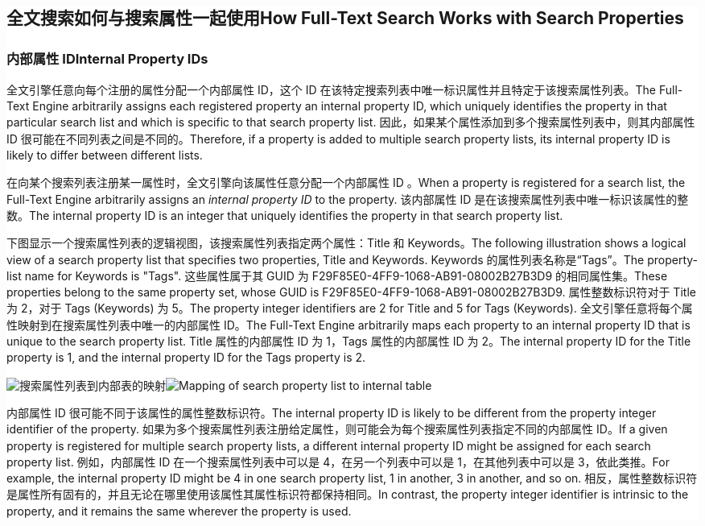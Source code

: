 ##  <a name="how-full-text-search-works-with-search-properties"></a><a name="How_FTS_Works_with_search_properties"></a> <span data-ttu-id="8fc71-112">全文搜索如何与搜索属性一起使用</span><span class="sxs-lookup"><span data-stu-id="8fc71-112">How Full-Text Search Works with Search Properties</span></span>  
  
### <a name="internal-property-ids"></a><span data-ttu-id="8fc71-113">内部属性 ID</span><span class="sxs-lookup"><span data-stu-id="8fc71-113">Internal Property IDs</span></span>  
 <span data-ttu-id="8fc71-114">全文引擎任意向每个注册的属性分配一个内部属性 ID，这个 ID 在该特定搜索列表中唯一标识属性并且特定于该搜索属性列表。</span><span class="sxs-lookup"><span data-stu-id="8fc71-114">The Full-Text Engine arbitrarily assigns each registered property an internal property ID, which uniquely identifies the property in that particular search list and which is specific to that search property list.</span></span> <span data-ttu-id="8fc71-115">因此，如果某个属性添加到多个搜索属性列表中，则其内部属性 ID 很可能在不同列表之间是不同的。</span><span class="sxs-lookup"><span data-stu-id="8fc71-115">Therefore, if a property is added to multiple search property lists, its internal property ID is likely to differ between different lists.</span></span>  
  
 <span data-ttu-id="8fc71-116">在向某个搜索列表注册某一属性时，全文引擎向该属性任意分配一个内部属性 ID  。</span><span class="sxs-lookup"><span data-stu-id="8fc71-116">When a property is registered for a search list, the Full-Text Engine arbitrarily assigns an *internal property ID* to the property.</span></span> <span data-ttu-id="8fc71-117">该内部属性 ID 是在该搜索属性列表中唯一标识该属性的整数。</span><span class="sxs-lookup"><span data-stu-id="8fc71-117">The internal property ID is an integer that uniquely identifies the property in that search property list.</span></span>  
  
 <span data-ttu-id="8fc71-118">下图显示一个搜索属性列表的逻辑视图，该搜索属性列表指定两个属性：Title 和 Keywords。</span><span class="sxs-lookup"><span data-stu-id="8fc71-118">The following illustration shows a logical view of a search property list that specifies two properties, Title and Keywords.</span></span> <span data-ttu-id="8fc71-119">Keywords 的属性列表名称是“Tags”。</span><span class="sxs-lookup"><span data-stu-id="8fc71-119">The property-list name for Keywords is "Tags".</span></span> <span data-ttu-id="8fc71-120">这些属性属于其 GUID 为 F29F85E0-4FF9-1068-AB91-08002B27B3D9 的相同属性集。</span><span class="sxs-lookup"><span data-stu-id="8fc71-120">These properties belong to the same property set, whose GUID is F29F85E0-4FF9-1068-AB91-08002B27B3D9.</span></span> <span data-ttu-id="8fc71-121">属性整数标识符对于 Title 为 2，对于 Tags (Keywords) 为 5。</span><span class="sxs-lookup"><span data-stu-id="8fc71-121">The property integer identifiers are 2 for Title and 5 for Tags (Keywords).</span></span> <span data-ttu-id="8fc71-122">全文引擎任意将每个属性映射到在搜索属性列表中唯一的内部属性 ID。</span><span class="sxs-lookup"><span data-stu-id="8fc71-122">The Full-Text Engine arbitrarily maps each property to an internal property ID that is unique to the search property list.</span></span> <span data-ttu-id="8fc71-123">Title 属性的内部属性 ID 为 1，Tags 属性的内部属性 ID 为 2。</span><span class="sxs-lookup"><span data-stu-id="8fc71-123">The internal property ID for the Title property is 1, and the internal property ID for the Tags property is 2.</span></span>  
  
 <span data-ttu-id="8fc71-124">![搜索属性列表到内部表的映射](../../database-engine/media/ifts-spl-w-title-and-keywords.gif "搜索属性列表到内部表的映射")</span><span class="sxs-lookup"><span data-stu-id="8fc71-124">![Mapping of search property list to internal table](../../database-engine/media/ifts-spl-w-title-and-keywords.gif "Mapping of search property list to internal table")</span></span>  
  
 <span data-ttu-id="8fc71-125">内部属性 ID 很可能不同于该属性的属性整数标识符。</span><span class="sxs-lookup"><span data-stu-id="8fc71-125">The internal property ID is likely to be different from the property integer identifier of the property.</span></span> <span data-ttu-id="8fc71-126">如果为多个搜索属性列表注册给定属性，则可能会为每个搜索属性列表指定不同的内部属性 ID。</span><span class="sxs-lookup"><span data-stu-id="8fc71-126">If a given property is registered for multiple search property lists, a different internal property ID might be assigned for each search property list.</span></span> <span data-ttu-id="8fc71-127">例如，内部属性 ID 在一个搜索属性列表中可以是 4，在另一个列表中可以是 1，在其他列表中可以是 3，依此类推。</span><span class="sxs-lookup"><span data-stu-id="8fc71-127">For example, the internal property ID might be 4 in one search property list, 1 in another, 3 in another, and so on.</span></span> <span data-ttu-id="8fc71-128">相反，属性整数标识符是属性所有固有的，并且无论在哪里使用该属性其属性标识符都保持相同。</span><span class="sxs-lookup"><span data-stu-id="8fc71-128">In contrast, the property integer identifier is intrinsic to the property, and it remains the same wherever the property is used.</span></span>  
  